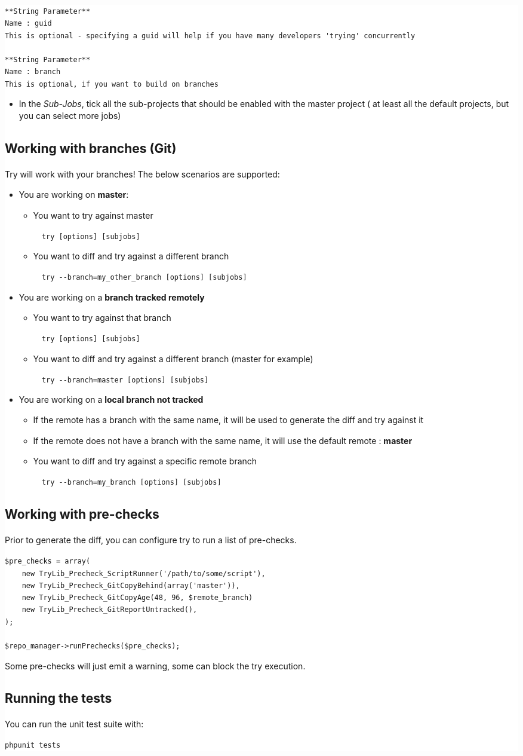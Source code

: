     **String Parameter**
    Name : guid
    This is optional - specifying a guid will help if you have many developers 'trying' concurrently

    **String Parameter**
    Name : branch
    This is optional, if you want to build on branches

* In the *Sub-Jobs*, tick all the sub-projects that should be enabled with the master project ( at least all the default projects, but you can select more jobs)

## Working with branches (Git)

Try will work with your branches! The below scenarios are supported:

* You are working on **master**:
    * You want to try against master

            try [options] [subjobs]
    * You want to diff and try against a different branch

            try --branch=my_other_branch [options] [subjobs]

* You are working on a **branch tracked remotely**
    * You want to try against that branch

            try [options] [subjobs]
    * You want to diff and try against a different branch (master for example)

            try --branch=master [options] [subjobs]

* You are working on a **local branch not tracked**
    * If the remote has a branch with the same name, it will be used to generate the diff and try against it
    * If the remote does not have a branch with the same name, it will use the default remote : **master**
    * You want to diff and try against a specific remote branch

            try --branch=my_branch [options] [subjobs]

## Working with pre-checks

Prior to generate the diff, you can configure try to run a list of pre-checks.

    $pre_checks = array(
        new TryLib_Precheck_ScriptRunner('/path/to/some/script'),
        new TryLib_Precheck_GitCopyBehind(array('master')),
        new TryLib_Precheck_GitCopyAge(48, 96, $remote_branch)
        new TryLib_Precheck_GitReportUntracked(),
    );

    $repo_manager->runPrechecks($pre_checks);

Some pre-checks will just emit a warning, some can block the try execution.

## Running the tests

You can run the unit test suite with:

    phpunit tests
